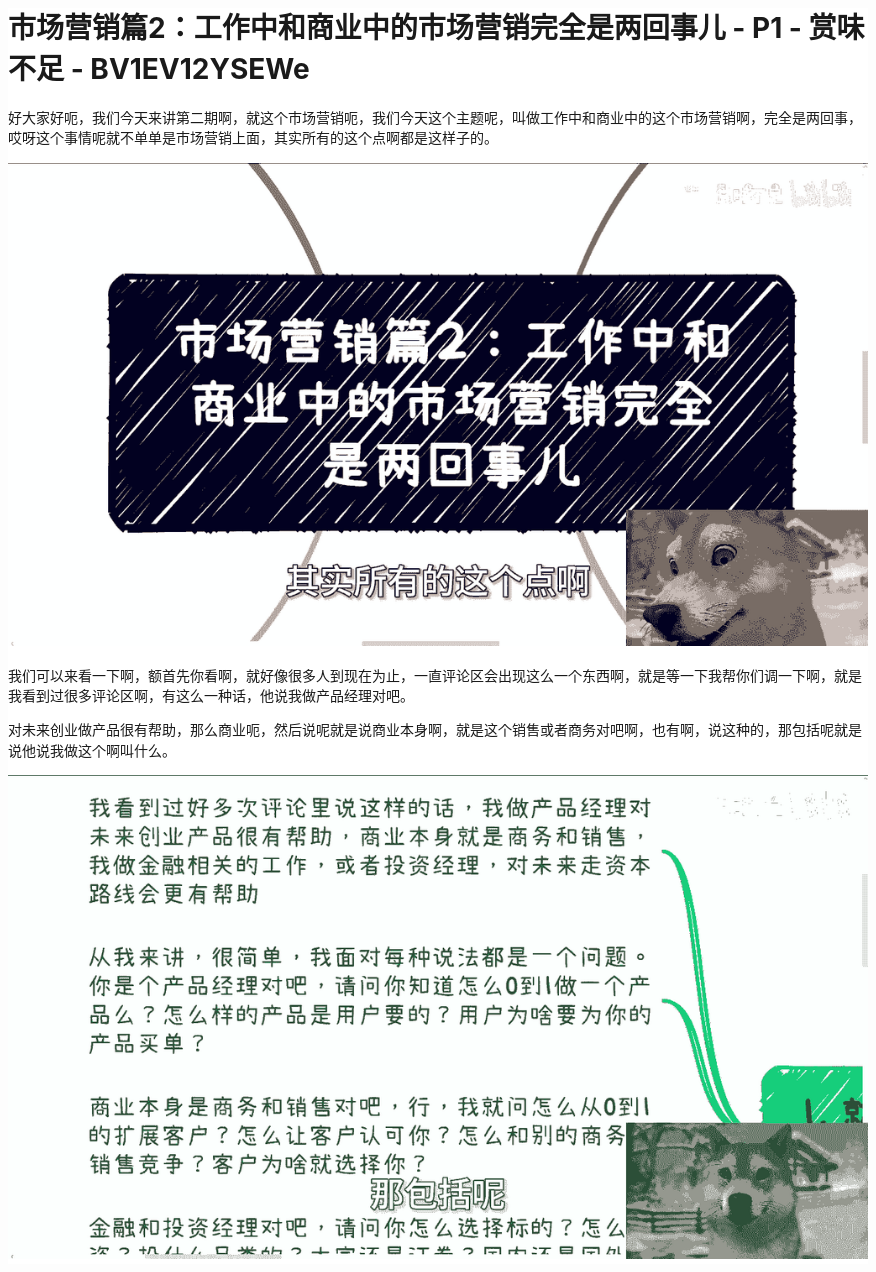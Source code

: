 # 市场营销篇2：工作中和商业中的市场营销完全是两回事儿 - P1 - 赏味不足 - BV1EV12YSEWe

好大家好呃，我们今天来讲第二期啊，就这个市场营销呃，我们今天这个主题呢，叫做工作中和商业中的这个市场营销啊，完全是两回事，哎呀这个事情呢就不单单是市场营销上面，其实所有的这个点啊都是这样子的。



![](img/558ac752cd3b040dec0dc4eecc0fb3c3_1.png)

我们可以来看一下啊，额首先你看啊，就好像很多人到现在为止，一直评论区会出现这么一个东西啊，就是等一下我帮你们调一下啊，就是我看到过很多评论区啊，有这么一种话，他说我做产品经理对吧。

对未来创业做产品很有帮助，那么商业呃，然后说呢就是说商业本身啊，就是这个销售或者商务对吧啊，也有啊，说这种的，那包括呢就是说他说我做这个啊叫什么。



![](img/558ac752cd3b040dec0dc4eecc0fb3c3_3.png)
